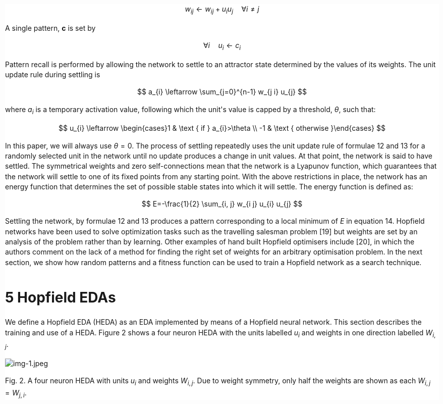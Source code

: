 $$
w_{i j} \leftarrow w_{i j}+u_{i} u_{j} \quad \forall i \neq j
$$

A single pattern, $\mathbf{c}$ is set by

$$
\forall i \quad u_{i} \leftarrow c_{i}
$$

Pattern recall is performed by allowing the network to settle to an attractor state determined by the values of its weights. The unit update rule during settling is

$$
a_{i} \leftarrow \sum_{j=0}^{n-1} w_{j i} u_{j}
$$

where $a_{i}$ is a temporary activation value, following which the unit's value is capped by a threshold, $\theta$, such that:

$$
u_{i} \leftarrow \begin{cases}1 & \text { if } a_{i}>\theta \\ -1 & \text { otherwise }\end{cases}
$$

In this paper, we will always use $\theta=0$. The process of settling repeatedly uses the unit update rule of formulae 12 and 13 for a randomly selected unit in the network until no update produces a change in unit values. At that point, the network is said to have settled. The symmetrical weights and zero self-connections mean that the network is a Lyapunov function, which guarantees that the network will settle to one of its fixed points from any starting point. With the above restrictions in place, the network has an energy function that determines the set of possible stable states into which it will settle. The energy function is defined as:

$$
E=-\frac{1}{2} \sum_{i, j} w_{i j} u_{i} u_{j}
$$

Settling the network, by formulae 12 and 13 produces a pattern corresponding to a local minimum of $E$ in equation 14. Hopfield networks have been used to solve optimization tasks such as the travelling salesman problem [19] but weights are set by an analysis of the problem rather than by learning. Other examples of hand built Hopfield optimisers include [20], in which the authors comment on the lack of a method for finding the right set of weights for an arbitrary optimisation problem. In the next section, we show how random patterns and a fitness function can be used to train a Hopfield network as a search technique.

# 5 Hopfield EDAs 

We define a Hopfield EDA (HEDA) as an EDA implemented by means of a Hopfield neural network. This section describes the training and use of a HEDA. Figure 2 shows a four neuron HEDA with the units labelled $u_{i}$ and weights in one direction labelled $W_{i, j}$.

![img-1.jpeg](img-1.jpeg)

Fig. 2. A four neuron HEDA with units $u_{i}$ and weights $W_{i, j}$. Due to weight symmetry, only half the weights are shown as each $W_{i, j}=W_{j, i}$.

